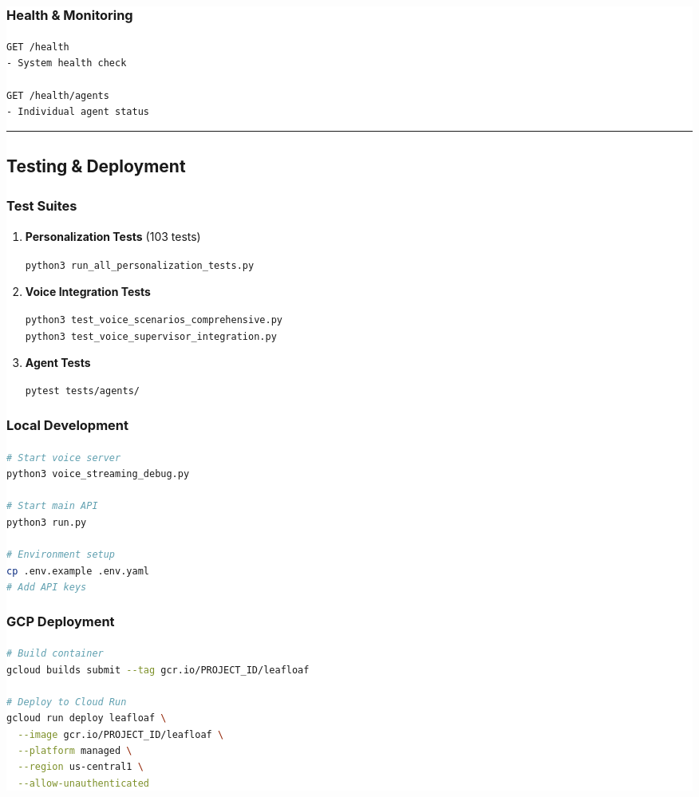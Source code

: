 ### Health & Monitoring
```
GET /health
- System health check

GET /health/agents
- Individual agent status
```

---

## Testing & Deployment

### Test Suites

1. **Personalization Tests** (103 tests)
   ```bash
   python3 run_all_personalization_tests.py
   ```

2. **Voice Integration Tests**
   ```bash
   python3 test_voice_scenarios_comprehensive.py
   python3 test_voice_supervisor_integration.py
   ```

3. **Agent Tests**
   ```bash
   pytest tests/agents/
   ```

### Local Development
```bash
# Start voice server
python3 voice_streaming_debug.py

# Start main API
python3 run.py

# Environment setup
cp .env.example .env.yaml
# Add API keys
```

### GCP Deployment
```bash
# Build container
gcloud builds submit --tag gcr.io/PROJECT_ID/leafloaf

# Deploy to Cloud Run
gcloud run deploy leafloaf \
  --image gcr.io/PROJECT_ID/leafloaf \
  --platform managed \
  --region us-central1 \
  --allow-unauthenticated
```
